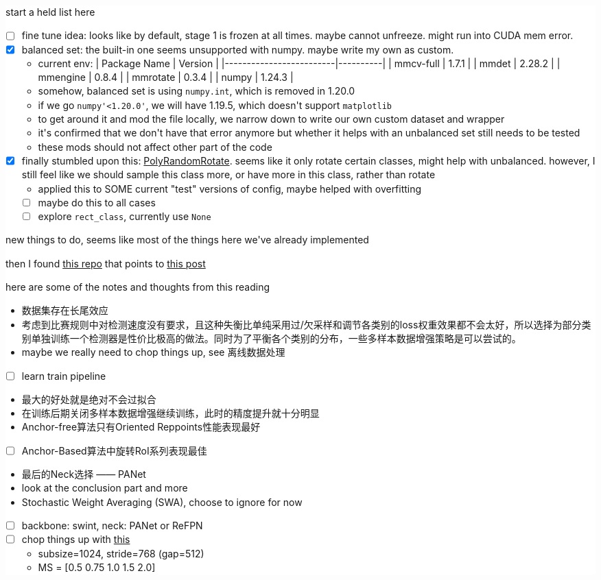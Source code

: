 start a held list here
- [ ] fine tune idea: looks like by default, stage 1 is frozen at all times. maybe cannot unfreeze. might run into CUDA mem error.
- [x] balanced set: the built-in one seems unsupported with numpy. maybe write my own as custom. 
  - current env: 
    | Package Name            | Version  |
    |-------------------------|----------|
    | mmcv-full               | 1.7.1    |
    | mmdet                   | 2.28.2   |
    | mmengine                | 0.8.4    |
    | mmrotate                | 0.3.4    |
    | numpy                   | 1.24.3   |
  - somehow, balanced set is using `numpy.int`, which is removed in 1.20.0
  - if we go `numpy'<1.20.0'`, we will have 1.19.5, which doesn't support `matplotlib`
  - to get around it and mod the file locally, we narrow down to write our own custom dataset and wrapper
  - it's confirmed that we don't have that error anymore but whether it helps with an unbalanced set still needs to be tested
  - these mods should not affect other part of the code
- [x] finally stumbled upon this: [PolyRandomRotate](https://mmrotate.readthedocs.io/en/stable/api.html#mmrotate.datasets.pipelines.PolyRandomRotate). seems like it only rotate certain classes, might help with unbalanced. however, I still feel like we should sample this class more, or have more in this class, rather than rotate
  - applied this to SOME current "test" versions of config, maybe helped with overfitting
  - [ ] maybe do this to all cases
  - [ ] explore `rect_class`, currently use `None`

new things to do, seems like most of the things here we've already implemented

then I found [this repo](https://github.com/LiWentomng/OrientedRepPoints) that points to [this post](https://zhuanlan.zhihu.com/p/422764914)

here are some of the notes and thoughts from this reading
  - 数据集存在长尾效应
  - 考虑到比赛规则中对检测速度没有要求，且这种失衡比单纯采用过/欠采样和调节各类别的loss权重效果都不会太好，所以选择为部分类别单独训练一个检测器是性价比极高的做法。同时为了平衡各个类别的分布，一些多样本数据增强策略是可以尝试的。
  - maybe we really need to chop things up, see 离线数据处理
  - [ ] learn train pipeline
  - 最大的好处就是绝对不会过拟合
  - 在训练后期关闭多样本数据增强继续训练，此时的精度提升就十分明显
  - Anchor-free算法只有Oriented Reppoints性能表现最好
  - [ ] Anchor-Based算法中旋转RoI系列表现最佳
  - 最后的Neck选择 —— PANet
  - look at the conclusion part and more
  - Stochastic Weight Averaging (SWA), choose to ignore for now
  - [ ] backbone: swint, neck: PANet or ReFPN
  - [ ] chop things up with [this](https://github.com/CAPTAIN-WHU/DOTA_devkit)
    - subsize=1024, stride=768 (gap=512)
    - MS = [0.5 0.75 1.0 1.5 2.0]
